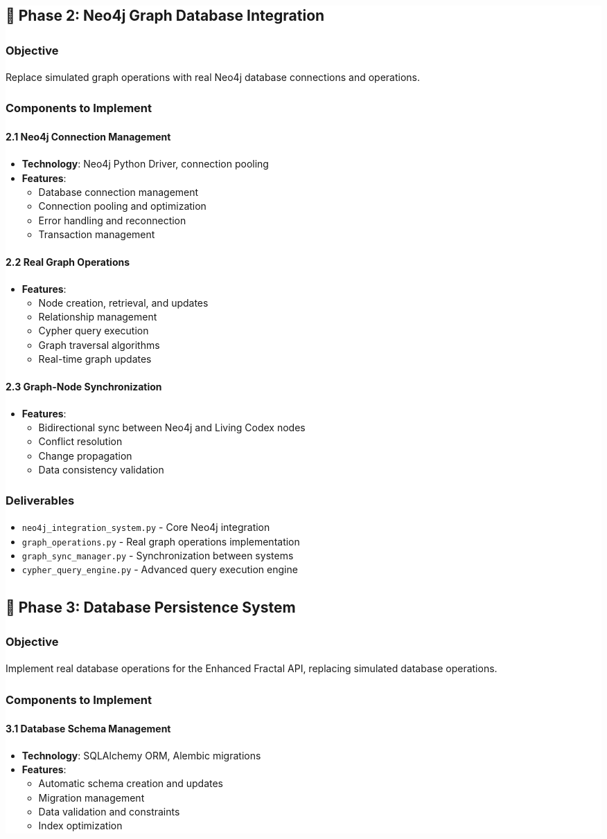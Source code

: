 ## 🎯 **Phase 2: Neo4j Graph Database Integration**

### **Objective**
Replace simulated graph operations with real Neo4j database connections and operations.

### **Components to Implement**

#### **2.1 Neo4j Connection Management**
- **Technology**: Neo4j Python Driver, connection pooling
- **Features**:
  - Database connection management
  - Connection pooling and optimization
  - Error handling and reconnection
  - Transaction management

#### **2.2 Real Graph Operations**
- **Features**:
  - Node creation, retrieval, and updates
  - Relationship management
  - Cypher query execution
  - Graph traversal algorithms
  - Real-time graph updates

#### **2.3 Graph-Node Synchronization**
- **Features**:
  - Bidirectional sync between Neo4j and Living Codex nodes
  - Conflict resolution
  - Change propagation
  - Data consistency validation

### **Deliverables**
- `neo4j_integration_system.py` - Core Neo4j integration
- `graph_operations.py` - Real graph operations implementation
- `graph_sync_manager.py` - Synchronization between systems
- `cypher_query_engine.py` - Advanced query execution engine

## 🎯 **Phase 3: Database Persistence System**

### **Objective**
Implement real database operations for the Enhanced Fractal API, replacing simulated database operations.

### **Components to Implement**

#### **3.1 Database Schema Management**
- **Technology**: SQLAlchemy ORM, Alembic migrations
- **Features**:
  - Automatic schema creation and updates
  - Migration management
  - Data validation and constraints
  - Index optimization
